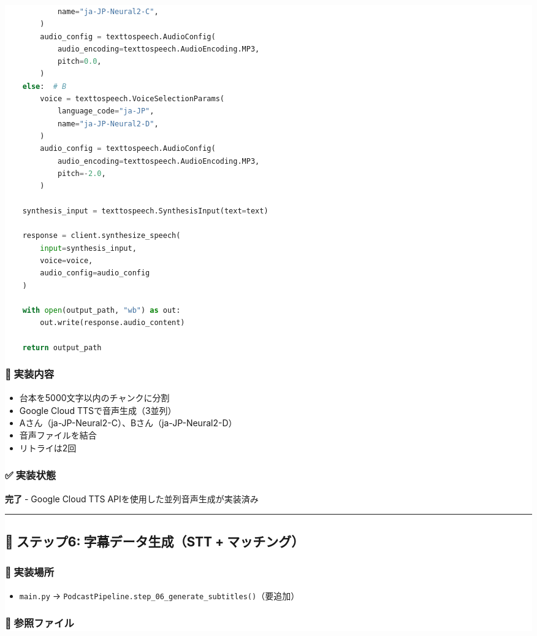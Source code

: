 ```python
            name="ja-JP-Neural2-C",
        )
        audio_config = texttospeech.AudioConfig(
            audio_encoding=texttospeech.AudioEncoding.MP3,
            pitch=0.0,
        )
    else:  # B
        voice = texttospeech.VoiceSelectionParams(
            language_code="ja-JP",
            name="ja-JP-Neural2-D",
        )
        audio_config = texttospeech.AudioConfig(
            audio_encoding=texttospeech.AudioEncoding.MP3,
            pitch=-2.0,
        )
    
    synthesis_input = texttospeech.SynthesisInput(text=text)
    
    response = client.synthesize_speech(
        input=synthesis_input,
        voice=voice,
        audio_config=audio_config
    )
    
    with open(output_path, "wb") as out:
        out.write(response.audio_content)
    
    return output_path
```

### 🔧 実装内容
- 台本を5000文字以内のチャンクに分割
- Google Cloud TTSで音声生成（3並列）
- Aさん（ja-JP-Neural2-C）、Bさん（ja-JP-Neural2-D）
- 音声ファイルを結合
- リトライは2回

### ✅ 実装状態
**完了** - Google Cloud TTS APIを使用した並列音声生成が実装済み

---

## 📝 ステップ6: 字幕データ生成（STT + マッチング）

### 📍 実装場所
- `main.py` → `PodcastPipeline.step_06_generate_subtitles()`（要追加）

### 📂 参照ファイル
